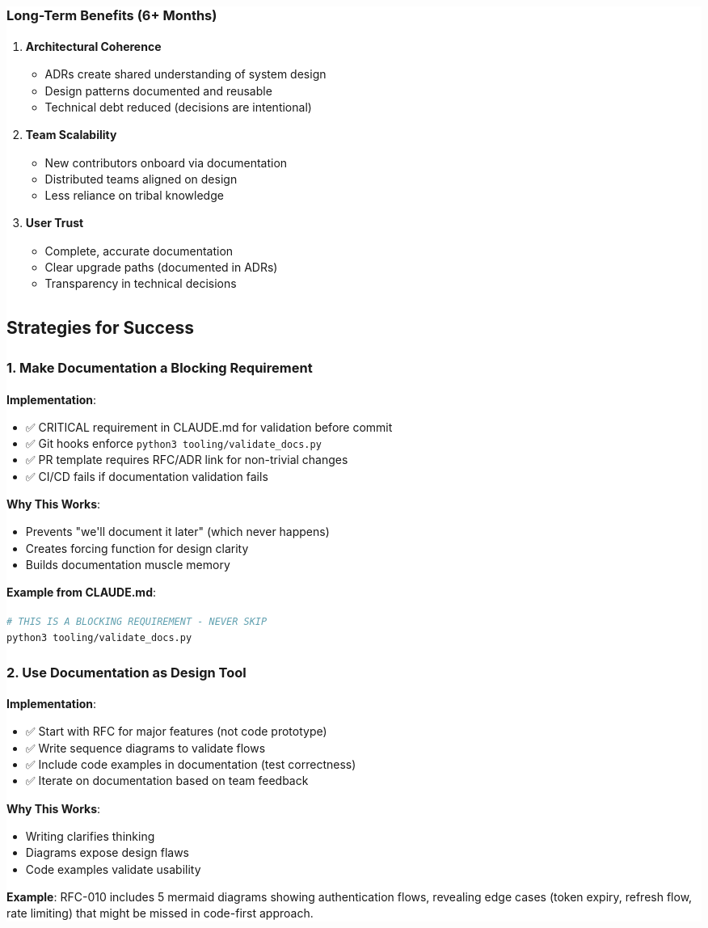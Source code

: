 ### Long-Term Benefits (6+ Months)

1. **Architectural Coherence**
   - ADRs create shared understanding of system design
   - Design patterns documented and reusable
   - Technical debt reduced (decisions are intentional)

2. **Team Scalability**
   - New contributors onboard via documentation
   - Distributed teams aligned on design
   - Less reliance on tribal knowledge

3. **User Trust**
   - Complete, accurate documentation
   - Clear upgrade paths (documented in ADRs)
   - Transparency in technical decisions

## Strategies for Success

### 1. Make Documentation a Blocking Requirement

**Implementation**:
- ✅ CRITICAL requirement in CLAUDE.md for validation before commit
- ✅ Git hooks enforce `python3 tooling/validate_docs.py`
- ✅ PR template requires RFC/ADR link for non-trivial changes
- ✅ CI/CD fails if documentation validation fails

**Why This Works**:
- Prevents "we'll document it later" (which never happens)
- Creates forcing function for design clarity
- Builds documentation muscle memory

**Example from CLAUDE.md**:
```bash
# THIS IS A BLOCKING REQUIREMENT - NEVER SKIP
python3 tooling/validate_docs.py
```

### 2. Use Documentation as Design Tool

**Implementation**:
- ✅ Start with RFC for major features (not code prototype)
- ✅ Write sequence diagrams to validate flows
- ✅ Include code examples in documentation (test correctness)
- ✅ Iterate on documentation based on team feedback

**Why This Works**:
- Writing clarifies thinking
- Diagrams expose design flaws
- Code examples validate usability

**Example**: RFC-010 includes 5 mermaid diagrams showing authentication flows, revealing edge cases (token expiry, refresh flow, rate limiting) that might be missed in code-first approach.
